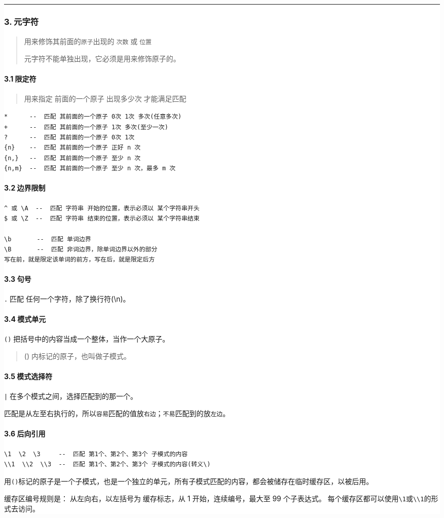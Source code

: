 ----

### 3. 元字符

> 用来修饰其前面的`原子`出现的 `次数` 或 `位置`
>
> 元字符不能单独出现，它必须是用来修饰原子的。

#### 3.1 限定符

> 用来指定 前面的一个原子 出现多少次 才能满足匹配

```
*      --  匹配 其前面的一个原子 0次 1次 多次(任意多次)
+      --  匹配 其前面的一个原子 1次 多次(至少一次)
?      --  匹配 其前面的一个原子 0次 1次
{n}    --  匹配 其前面的一个原子 正好 n 次
{n,}   --  匹配 其前面的一个原子 至少 n 次
{n,m}  --  匹配 其前面的一个原子 至少 n 次，最多 m 次
```

#### 3.2 边界限制

```
^ 或 \A  --  匹配 字符串 开始的位置，表示必须以 某个字符串开头
$ 或 \Z  --  匹配 字符串 结束的位置，表示必须以 某个字符串结束

\b       --  匹配 单词边界
\B       --  匹配 非词边界，除单词边界以外的部分
写在前，就是限定该单词的前方，写在后，就是限定后方
```

#### 3.3 句号

`.` 匹配 任何一个字符，除了换行符(\n)。

#### 3.4 模式单元

`()` 把括号中的内容当成一个整体，当作一个大原子。
> () 内标记的原子，也叫做子模式。

#### 3.5 模式选择符

`|` 在多个模式之间，选择匹配到的那一个。

匹配是从左至右执行的，所以`容易`匹配的值放`右边`；`不易`匹配到的放`左边`。

#### 3.6 后向引用

```
\1  \2  \3     --  匹配 第1个、第2个、第3个 子模式的内容
\\1  \\2  \\3  --  匹配 第1个、第2个、第3个 子模式的内容(转义\)
```

用`()`标记的原子是一个子模式，也是一个独立的单元，所有子模式匹配的内容，都会被储存在临时缓存区，以被后用。

缓存区编号规则是：
从左向右，以左括号为 缓存标志，从 1 开始，连续编号，最大至 99 个子表达式。
每个缓存区都可以使用`\1`或`\\1`的形式去访问。
